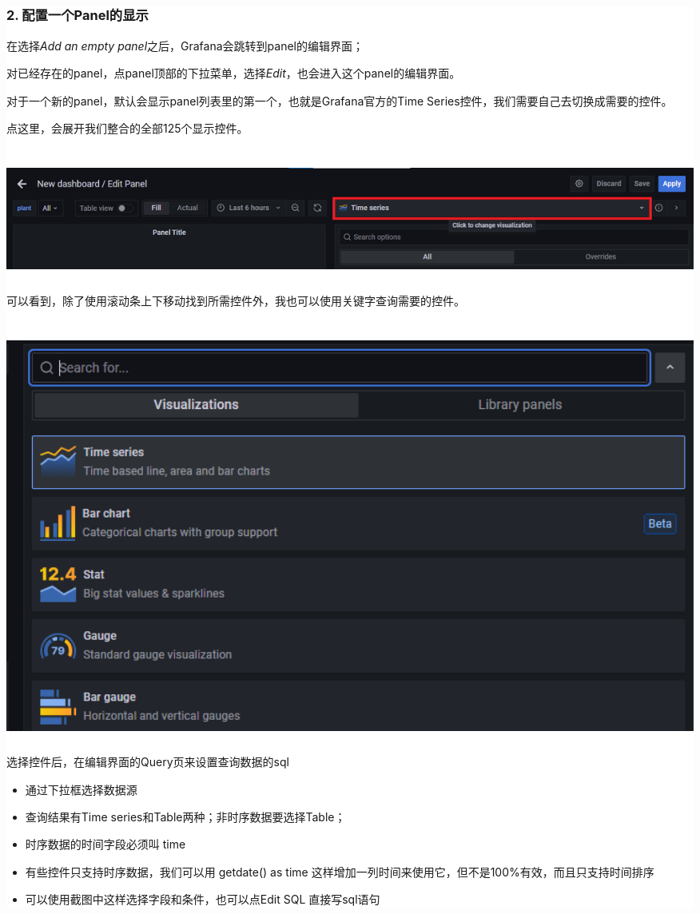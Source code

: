 ### 2. 配置一个Panel的显示

在选择*Add an empty panel*之后，Grafana会跳转到panel的编辑界面；

对已经存在的panel，点panel顶部的下拉菜单，选择*Edit*，也会进入这个panel的编辑界面。

对于一个新的panel，默认会显示panel列表里的第一个，也就是Grafana官方的Time Series控件，我们需要自己去切换成需要的控件。

点这里，会展开我们整合的全部125个显示控件。

# <img src="images/6.png" width="1000px">

可以看到，除了使用滚动条上下移动找到所需控件外，我也可以使用关键字查询需要的控件。

# <img src="images/7.png" width="1000px">

选择控件后，在编辑界面的Query页来设置查询数据的sql

- 通过下拉框选择数据源

- 查询结果有Time series和Table两种；非时序数据要选择Table；

- 时序数据的时间字段必须叫 time 

- 有些控件只支持时序数据，我们可以用 getdate() as time 这样增加一列时间来使用它，但不是100%有效，而且只支持时间排序

- 可以使用截图中这样选择字段和条件，也可以点Edit SQL 直接写sql语句

